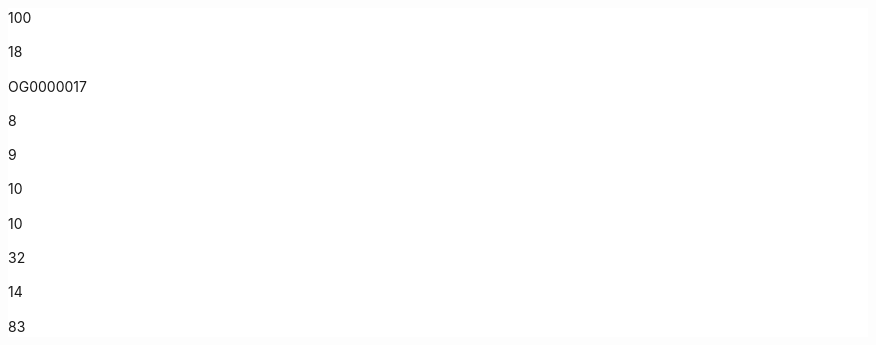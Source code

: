 </td>

<td style="text-align:right;">

100

</td>

</tr>

<tr>

<td style="text-align:left;">

18

</td>

<td style="text-align:left;">

OG0000017

</td>

<td style="text-align:right;">

8

</td>

<td style="text-align:right;">

9

</td>

<td style="text-align:right;">

10

</td>

<td style="text-align:right;">

10

</td>

<td style="text-align:right;">

32

</td>

<td style="text-align:right;">

14

</td>

<td style="text-align:right;">

83

</td>
